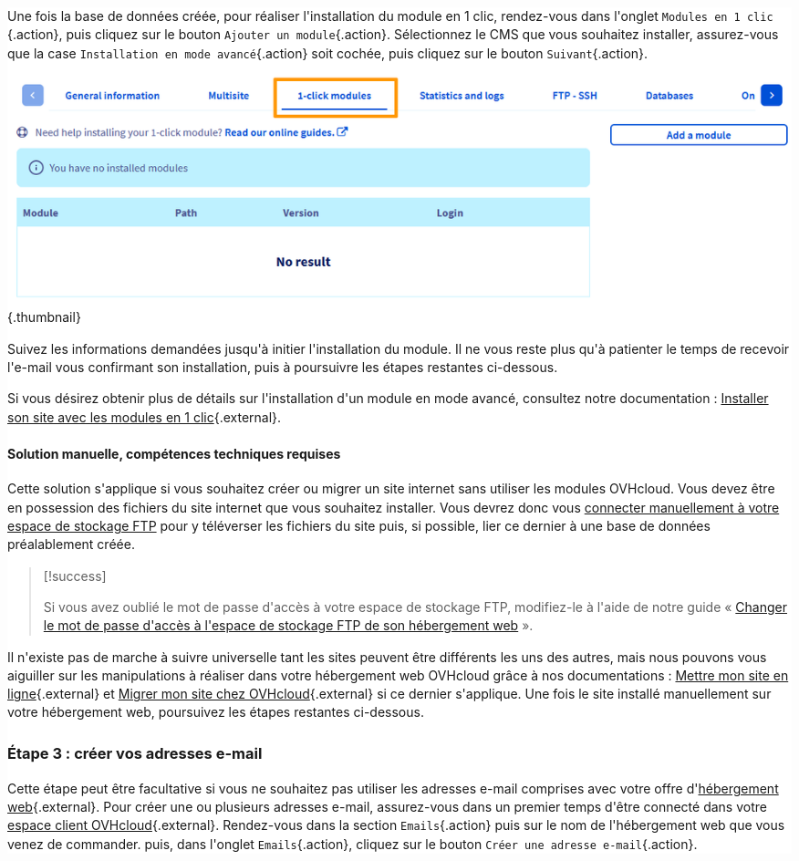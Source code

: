 Une fois la base de données créée, pour réaliser l'installation du module en 1 clic, rendez-vous dans l'onglet `Modules en 1 clic`{.action}, puis cliquez sur le bouton `Ajouter un module`{.action}. Sélectionnez le CMS que vous souhaitez installer, assurez-vous que la case `Installation en mode avancé`{.action} soit cochée, puis cliquez sur le bouton `Suivant`{.action}.

![Accès aux modules en 1 clic](images/access-to-the-1-click-modules-section.png){.thumbnail}

Suivez les informations demandées jusqu'à initier l'installation du module. Il ne vous reste plus qu'à patienter le temps de recevoir l'e-mail vous confirmant son installation, puis à poursuivre les étapes restantes ci-dessous.

Si vous désirez obtenir plus de détails sur l'installation d'un module en mode avancé, consultez notre documentation : [Installer son site avec les modules en 1 clic](/pages/web_cloud/web_hosting/cms_install_1_click_modules){.external}.

#### Solution manuelle, compétences techniques requises

Cette solution s'applique si vous souhaitez créer ou migrer un site internet sans utiliser les modules OVHcloud. Vous devez être en possession des fichiers du site internet que vous souhaitez installer. Vous devrez donc vous [connecter manuellement à votre espace de stockage FTP](/pages/web_cloud/web_hosting/ftp_connection) pour y téléverser les fichiers du site puis, si possible, lier ce dernier à une base de données préalablement créée.

> [!success]
>
> Si vous avez oublié le mot de passe d'accès à votre espace de stockage FTP, modifiez-le à l'aide de notre guide « [Changer le mot de passe d'accès à l'espace de stockage FTP de son hébergement web](/pages/web_cloud/web_hosting/ftp_change_password) ».
>

Il n'existe pas de marche à suivre universelle tant les sites peuvent être différents les uns des autres, mais nous pouvons vous aiguiller sur les manipulations à réaliser dans votre hébergement web OVHcloud grâce à nos documentations : [Mettre mon site en ligne](/pages/web_cloud/web_hosting/hosting_how_to_get_my_website_online){.external} et [Migrer mon site chez OVHcloud](/pages/web_cloud/web_hosting/hosting_migrating_to_ovh){.external} si ce dernier s'applique. Une fois le site installé manuellement sur votre hébergement web, poursuivez les étapes restantes ci-dessous.

### Étape 3 : créer vos adresses e-mail

Cette étape peut être facultative si vous ne souhaitez pas utiliser les adresses e-mail comprises avec votre offre d'[hébergement web](https://www.ovhcloud.com/fr/web-hosting/){.external}. Pour créer une ou plusieurs adresses e-mail, assurez-vous dans un premier temps d'être connecté dans votre [espace client OVHcloud](https://www.ovh.com/auth/?action=gotomanager&from=https://www.ovh.com/fr/&ovhSubsidiary=fr){.external}. Rendez-vous dans la section `Emails`{.action} puis sur le nom de l'hébergement web que vous venez de commander. puis, dans l'onglet `Emails`{.action}, cliquez sur le bouton `Créer une adresse e-mail`{.action}.
